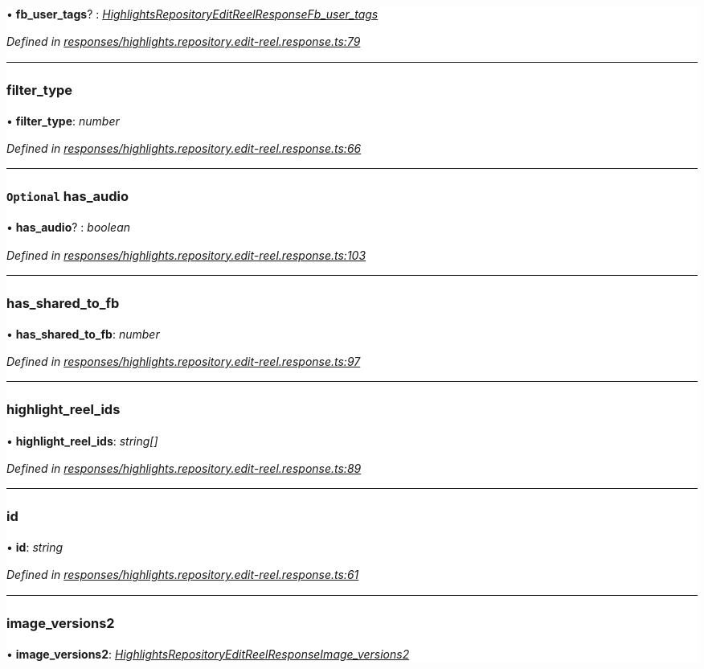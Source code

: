 • **fb_user_tags**? : *[HighlightsRepositoryEditReelResponseFb_user_tags](_responses_highlights_repository_edit_reel_response_.highlightsrepositoryeditreelresponsefb_user_tags.md)*

*Defined in [responses/highlights.repository.edit-reel.response.ts:79](https://github.com/dilame/instagram-private-api/blob/e9c516c/src/responses/highlights.repository.edit-reel.response.ts#L79)*

___

###  filter_type

• **filter_type**: *number*

*Defined in [responses/highlights.repository.edit-reel.response.ts:66](https://github.com/dilame/instagram-private-api/blob/e9c516c/src/responses/highlights.repository.edit-reel.response.ts#L66)*

___

### `Optional` has_audio

• **has_audio**? : *boolean*

*Defined in [responses/highlights.repository.edit-reel.response.ts:103](https://github.com/dilame/instagram-private-api/blob/e9c516c/src/responses/highlights.repository.edit-reel.response.ts#L103)*

___

###  has_shared_to_fb

• **has_shared_to_fb**: *number*

*Defined in [responses/highlights.repository.edit-reel.response.ts:97](https://github.com/dilame/instagram-private-api/blob/e9c516c/src/responses/highlights.repository.edit-reel.response.ts#L97)*

___

###  highlight_reel_ids

• **highlight_reel_ids**: *string[]*

*Defined in [responses/highlights.repository.edit-reel.response.ts:89](https://github.com/dilame/instagram-private-api/blob/e9c516c/src/responses/highlights.repository.edit-reel.response.ts#L89)*

___

###  id

• **id**: *string*

*Defined in [responses/highlights.repository.edit-reel.response.ts:61](https://github.com/dilame/instagram-private-api/blob/e9c516c/src/responses/highlights.repository.edit-reel.response.ts#L61)*

___

###  image_versions2

• **image_versions2**: *[HighlightsRepositoryEditReelResponseImage_versions2](_responses_highlights_repository_edit_reel_response_.highlightsrepositoryeditreelresponseimage_versions2.md)*
